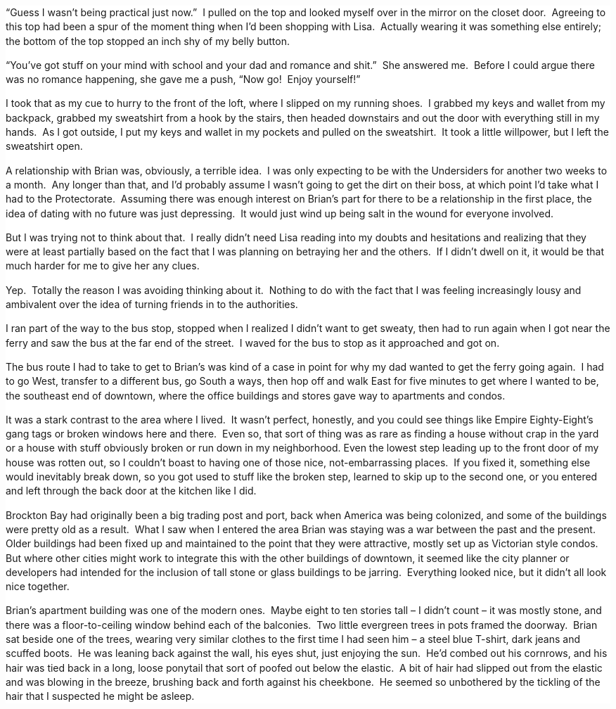 “Guess I wasn’t being practical just now.”  I pulled on the top and looked myself over in the mirror on the closet door.  Agreeing to this top had been a spur of the moment thing when I’d been shopping with Lisa.  Actually wearing it was something else entirely; the bottom of the top stopped an inch shy of my belly button.

“You’ve got stuff on your mind with school and your dad and romance and shit.”  She answered me.  Before I could argue there was no romance happening, she gave me a push, “Now go!  Enjoy yourself!”

I took that as my cue to hurry to the front of the loft, where I slipped on my running shoes.  I grabbed my keys and wallet from my backpack, grabbed my sweatshirt from a hook by the stairs, then headed downstairs and out the door with everything still in my hands.  As I got outside, I put my keys and wallet in my pockets and pulled on the sweatshirt.  It took a little willpower, but I left the sweatshirt open.

A relationship with Brian was, obviously, a terrible idea.  I was only expecting to be with the Undersiders for another two weeks to a month.  Any longer than that, and I’d probably assume I wasn’t going to get the dirt on their boss, at which point I’d take what I had to the Protectorate.  Assuming there was enough interest on Brian’s part for there to be a relationship in the first place, the idea of dating with no future was just depressing.  It would just wind up being salt in the wound for everyone involved.

But I was trying not to think about that.  I really didn’t need Lisa reading into my doubts and hesitations and realizing that they were at least partially based on the fact that I was planning on betraying her and the others.  If I didn’t dwell on it, it would be that much harder for me to give her any clues.

Yep.  Totally the reason I was avoiding thinking about it.  Nothing to do with the fact that I was feeling increasingly lousy and ambivalent over the idea of turning friends in to the authorities.

I ran part of the way to the bus stop, stopped when I realized I didn’t want to get sweaty, then had to run again when I got near the ferry and saw the bus at the far end of the street.  I waved for the bus to stop as it approached and got on.

The bus route I had to take to get to Brian’s was kind of a case in point for why my dad wanted to get the ferry going again.  I had to go West, transfer to a different bus, go South a ways, then hop off and walk East for five minutes to get where I wanted to be, the southeast end of downtown, where the office buildings and stores gave way to apartments and condos.

It was a stark contrast to the area where I lived.  It wasn’t perfect, honestly, and you could see things like Empire Eighty-Eight’s gang tags or broken windows here and there.  Even so, that sort of thing was as rare as finding a house without crap in the yard or a house with stuff obviously broken or run down in my neighborhood. Even the lowest step leading up to the front door of my house was rotten out, so I couldn’t boast to having one of those nice, not-embarrassing places.  If you fixed it, something else would inevitably break down, so you got used to stuff like the broken step, learned to skip up to the second one, or you entered and left through the back door at the kitchen like I did.

Brockton Bay had originally been a big trading post and port, back when America was being colonized, and some of the buildings were pretty old as a result.  What I saw when I entered the area Brian was staying was a war between the past and the present.  Older buildings had been fixed up and maintained to the point that they were attractive, mostly set up as Victorian style condos.  But where other cities might work to integrate this with the other buildings of downtown, it seemed like the city planner or developers had intended for the inclusion of tall stone or glass buildings to be jarring.  Everything looked nice, but it didn’t all look nice together.

Brian’s apartment building was one of the modern ones.  Maybe eight to ten stories tall – I didn’t count – it was mostly stone, and there was a floor-to-ceiling window behind each of the balconies.  Two little evergreen trees in pots framed the doorway.  Brian sat beside one of the trees, wearing very similar clothes to the first time I had seen him – a steel blue T-shirt, dark jeans and scuffed boots.  He was leaning back against the wall, his eyes shut, just enjoying the sun.  He’d combed out his cornrows, and his hair was tied back in a long, loose ponytail that sort of poofed out below the elastic.  A bit of hair had slipped out from the elastic and was blowing in the breeze, brushing back and forth against his cheekbone.  He seemed so unbothered by the tickling of the hair that I suspected he might be asleep.
